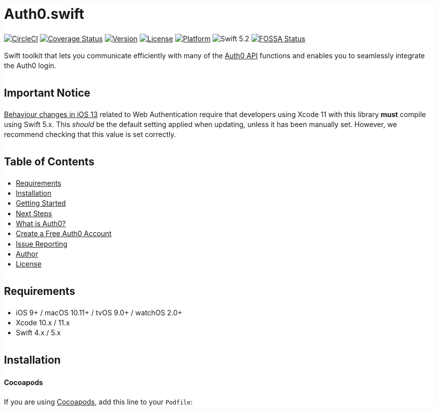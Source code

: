 # Auth0.swift

[![CircleCI](https://img.shields.io/circleci/project/github/auth0/Auth0.swift.svg?style=flat-square)](https://circleci.com/gh/auth0/Auth0.swift/tree/master)
[![Coverage Status](https://img.shields.io/codecov/c/github/auth0/Auth0.swift/master.svg?style=flat-square)](https://codecov.io/github/auth0/Auth0.swift)
[![Version](https://img.shields.io/cocoapods/v/Auth0.svg?style=flat-square)](https://cocoadocs.org/docsets/Auth0)
[![License](https://img.shields.io/cocoapods/l/Auth0.svg?style=flat-square)](https://cocoadocs.org/docsets/Auth0)
[![Platform](https://img.shields.io/cocoapods/p/Auth0.svg?style=flat-square)](https://cocoadocs.org/docsets/Auth0)
![Swift 5.2](https://img.shields.io/badge/Swift-5.2-orange.svg?style=flat-square)
[![FOSSA Status](https://app.fossa.com/api/projects/git%2Bgithub.com%2Fauth0%2FAuth0.swift.svg?type=shield)](https://app.fossa.com/projects/git%2Bgithub.com%2Fauth0%2FAuth0.swift?ref=badge_shield)

Swift toolkit that lets you communicate efficiently with many of the [Auth0 API](https://auth0.com/docs/api/info) functions and enables you to seamlessly integrate the Auth0 login.

## Important Notice
[Behaviour changes in iOS 13](https://github.com/auth0/Auth0.swift/pull/297) related to Web Authentication require that developers using Xcode 11 with this library **must** compile using Swift 5.x. This *should* be the default setting applied when updating, unless it has been manually set. However, we recommend checking that this value is set correctly.

## Table of Contents

- [Requirements](#requirements)
- [Installation](#installation)
- [Getting Started](#getting-started)
- [Next Steps](#next-steps)
- [What is Auth0?](#what-is-auth0)
- [Create a Free Auth0 Account](#create-a-free-auth0-account)
- [Issue Reporting](#issue-reporting)
- [Author](#author)
- [License](#license)

## Requirements

- iOS 9+ / macOS 10.11+ / tvOS 9.0+ / watchOS 2.0+
- Xcode 10.x / 11.x
- Swift 4.x / 5.x


## Installation

#### Cocoapods

If you are using [Cocoapods](https://cocoapods.org), add this line to your `Podfile`:
